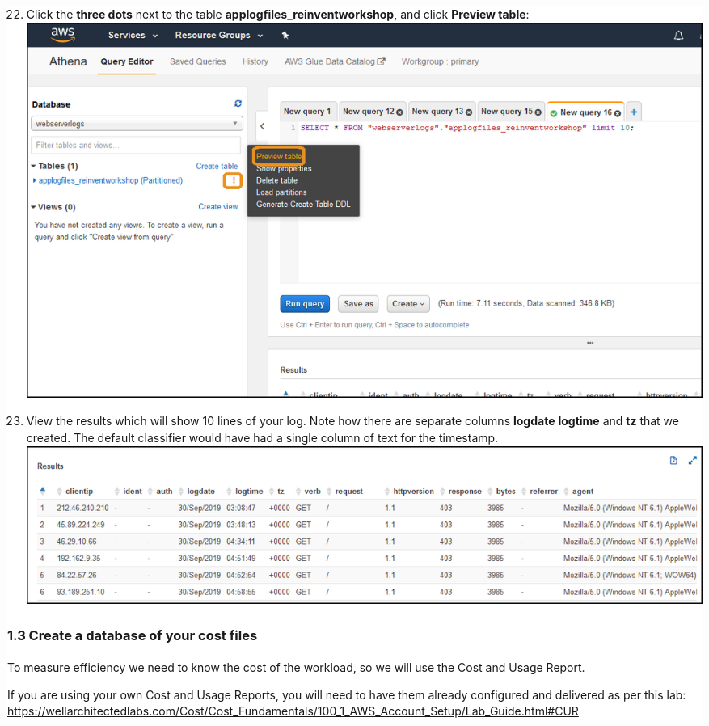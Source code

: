 22. Click the **three dots** next to the table **applogfiles_reinventworkshop**, and click **Preview table**:
![Images/athena-dbpreview.png](Images/athena-dbpreview.png)

23. View the results which will show 10 lines of your log. Note how there are separate columns **logdate** **logtime** and **tz** that we created. The default classifier would have had a single column of text for the timestamp.
![Images/athena-dbresults.png](Images/athena-dbresults.png)


### 1.3 Create a database of your cost files
To measure efficiency we need to know the cost of the workload, so we will use the Cost and Usage Report.

If you are using your own Cost and Usage Reports, you will need to have them already configured and delivered as per this lab: https://wellarchitectedlabs.com/Cost/Cost_Fundamentals/100_1_AWS_Account_Setup/Lab_Guide.html#CUR
